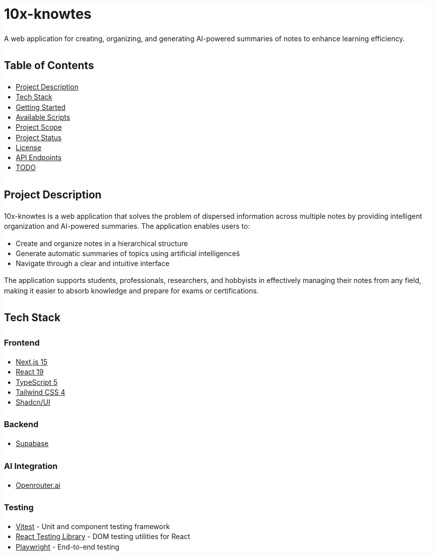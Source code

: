 # 10x-knowtes

A web application for creating, organizing, and generating AI-powered summaries of notes to enhance learning efficiency.

## Table of Contents

- [Project Description](#project-description)
- [Tech Stack](#tech-stack)
- [Getting Started](#getting-started)
- [Available Scripts](#available-scripts)
- [Project Scope](#project-scope)
- [Project Status](#project-status)
- [License](#license)
- [API Endpoints](#api-endpoints)
- [TODO](#todo)

## Project Description

10x-knowtes is a web application that solves the problem of dispersed information across multiple notes by providing intelligent organization and AI-powered summaries. The application enables users to:

- Create and organize notes in a hierarchical structure
- Generate automatic summaries of topics using artificial intelligenceś
- Navigate through a clear and intuitive interface

The application supports students, professionals, researchers, and hobbyists in effectively managing their notes from any field, making it easier to absorb knowledge and prepare for exams or certifications.

## Tech Stack

### Frontend
- [Next.js 15](https://nextjs.org/)
- [React 19](https://react.dev/)
- [TypeScript 5](https://www.typescriptlang.org/)
- [Tailwind CSS 4](https://tailwindcss.com/)
- [Shadcn/UI](https://ui.shadcn.com/)

### Backend
- [Supabase](https://supabase.com/)

### AI Integration
- [Openrouter.ai](https://openrouter.ai/)

### Testing
- [Vitest](https://vitest.dev/) - Unit and component testing framework
- [React Testing Library](https://testing-library.com/docs/react-testing-library/intro/) - DOM testing utilities for React
- [Playwright](https://playwright.dev/) - End-to-end testing
